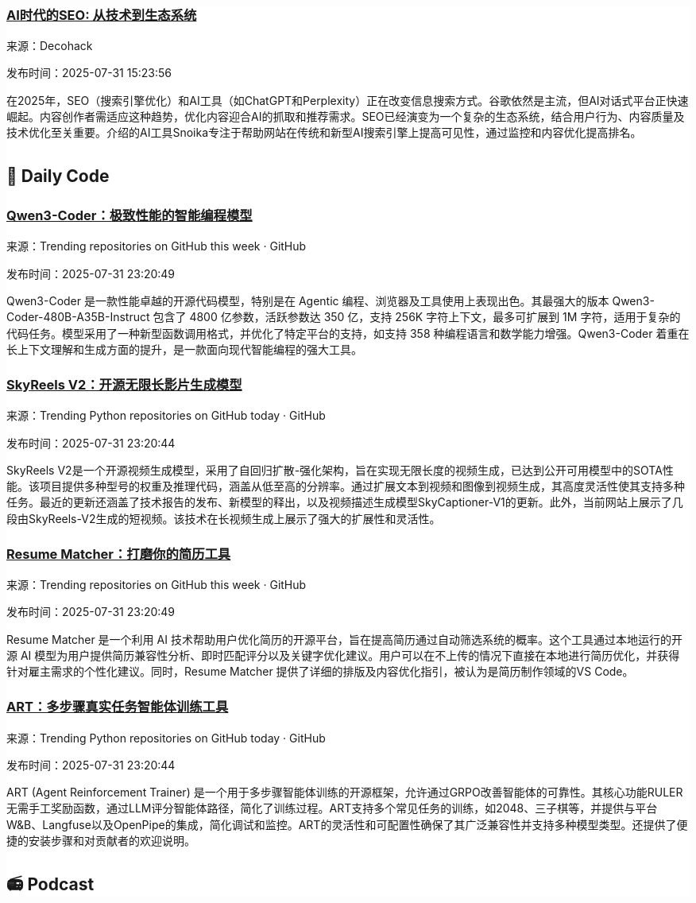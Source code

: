 ### [AI时代的SEO: 从技术到生态系统](https://decohack.com/producthunt-daily-2025-07-31/)

来源：Decohack

发布时间：2025-07-31 15:23:56

在2025年，SEO（搜索引擎优化）和AI工具（如ChatGPT和Perplexity）正在改变信息搜索方式。谷歌依然是主流，但AI对话式平台正快速崛起。内容创作者需适应这种趋势，优化内容迎合AI的抓取和推荐需求。SEO已经演变为一个复杂的生态系统，结合用户行为、内容质量及技术优化至关重要。介绍的AI工具Snoika专注于帮助网站在传统和新型AI搜索引擎上提高可见性，通过监控和内容优化提高排名。

## 💾 Daily Code

### [Qwen3-Coder：极致性能的智能编程模型](https://github.com/QwenLM/Qwen3-Coder)

来源：Trending repositories on GitHub this week · GitHub

发布时间：2025-07-31 23:20:49

Qwen3-Coder 是一款性能卓越的开源代码模型，特别是在 Agentic 编程、浏览器及工具使用上表现出色。其最强大的版本 Qwen3-Coder-480B-A35B-Instruct 包含了 4800 亿参数，活跃参数达 350 亿，支持 256K 字符上下文，最多可扩展到 1M 字符，适用于复杂的代码任务。模型采用了一种新型函数调用格式，并优化了特定平台的支持，如支持 358 种编程语言和数学能力增强。Qwen3-Coder 着重在长上下文理解和生成方面的提升，是一款面向现代智能编程的强大工具。

### [SkyReels V2：开源无限长影片生成模型](https://github.com/SkyworkAI/SkyReels-V2)

来源：Trending Python repositories on GitHub today · GitHub

发布时间：2025-07-31 23:20:44

SkyReels V2是一个开源视频生成模型，采用了自回归扩散-强化架构，旨在实现无限长度的视频生成，已达到公开可用模型中的SOTA性能。该项目提供多种型号的权重及推理代码，涵盖从低至高的分辨率。通过扩展文本到视频和图像到视频生成，其高度灵活性使其支持多种任务。最近的更新还涵盖了技术报告的发布、新模型的释出，以及视频描述生成模型SkyCaptioner-V1的更新。此外，当前网站上展示了几段由SkyReels-V2生成的短视频。该技术在长视频生成上展示了强大的扩展性和灵活性。

### [Resume Matcher：打磨你的简历工具](https://github.com/srbhr/Resume-Matcher)

来源：Trending repositories on GitHub this week · GitHub

发布时间：2025-07-31 23:20:49

Resume Matcher 是一个利用 AI 技术帮助用户优化简历的开源平台，旨在提高简历通过自动筛选系统的概率。这个工具通过本地运行的开源 AI 模型为用户提供简历兼容性分析、即时匹配评分以及关键字优化建议。用户可以在不上传的情况下直接在本地进行简历优化，并获得针对雇主需求的个性化建议。同时，Resume Matcher 提供了详细的排版及内容优化指引，被认为是简历制作领域的VS Code。

### [ART：多步骤真实任务智能体训练工具](https://github.com/OpenPipe/ART)

来源：Trending Python repositories on GitHub today · GitHub

发布时间：2025-07-31 23:20:44

ART (Agent Reinforcement Trainer) 是一个用于多步骤智能体训练的开源框架，允许通过GRPO改善智能体的可靠性。其核心功能RULER无需手工奖励函数，通过LLM评分智能体路径，简化了训练过程。ART支持多个常见任务的训练，如2048、三子棋等，并提供与平台W&B、Langfuse以及OpenPipe的集成，简化调试和监控。ART的灵活性和可配置性确保了其广泛兼容性并支持多种模型类型。还提供了便捷的安装步骤和对贡献者的欢迎说明。

## 📻 Podcast
